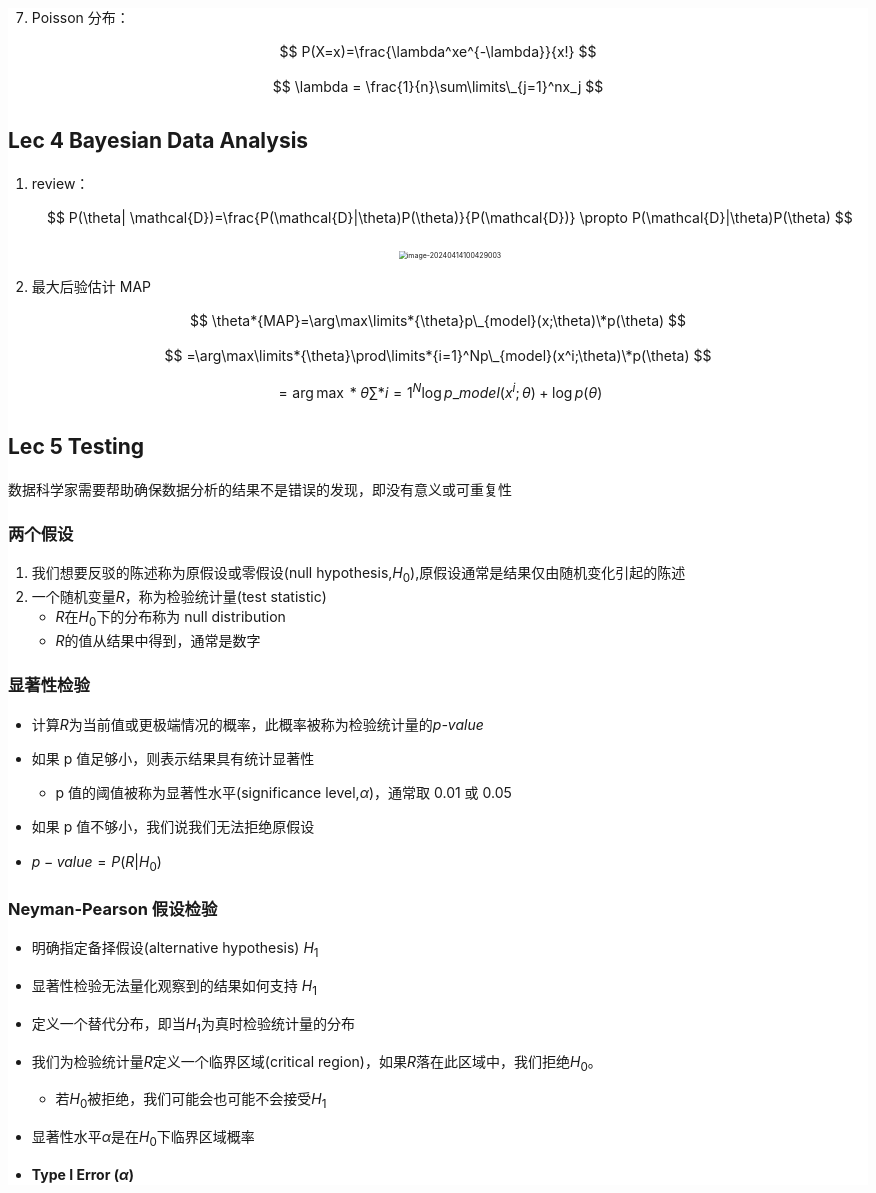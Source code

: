 7. Poisson 分布：

$$ P(X=x)=\frac{\lambda^xe^{-\lambda}}{x!} $$

$$ \lambda = \frac{1}{n}\sum\limits\_{j=1}^nx_j $$

## Lec 4 Bayesian Data Analysis

1. review：

   $$
   P(\theta| \mathcal{D})=\frac{P(\mathcal{D}|\theta)P(\theta)}{P(\mathcal{D})} \propto P(\mathcal{D}|\theta)P(\theta)
   $$

   <div align="center"><img src="https://pixe1ran9e.oss-cn-hangzhou.aliyuncs.com/image-20240414100429003.png" alt="image-20240414100429003" style="zoom:50%;" /></div>

2. 最大后验估计 MAP

$$ \theta*{MAP}=\arg\max\limits*{\theta}p\_{model}(x;\theta)\*p(\theta) $$

$$ =\arg\max\limits*{\theta}\prod\limits*{i=1}^Np\_{model}(x^i;\theta)\*p(\theta) $$

$$ =\arg\max\limits*{\theta}\sum\limits*{i=1}^N\log p\_{model}(x^i;\theta)+\log p(\theta) $$

## Lec 5 Testing

数据科学家需要帮助确保数据分析的结果不是错误的发现，即没有意义或可重复性

### 两个假设

1. 我们想要反驳的陈述称为原假设或零假设(null hypothesis,$H_0$),原假设通常是结果仅由随机变化引起的陈述
2. 一个随机变量$R$，称为检验统计量(test statistic)
   - $R$在$H_0$下的分布称为 null distribution
   - $R$的值从结果中得到，通常是数字

### 显著性检验

- 计算$R$为当前值或更极端情况的概率，此概率被称为检验统计量的*p-value*

- 如果 p 值足够小，则表示结果具有统计显著性
  - p 值的阈值被称为显著性水平(significance level,$\alpha$)，通常取 0.01 或 0.05
- 如果 p 值不够小，我们说我们无法拒绝原假设
- $p-value = P(R|H_0)$

### Neyman-Pearson 假设检验

- 明确指定备择假设(alternative hypothesis) $H_1$
- 显著性检验无法量化观察到的结果如何支持 $H_1$
- 定义一个替代分布，即当$H_1$为真时检验统计量的分布
- 我们为检验统计量$R$定义一个临界区域(critical region)，如果$R$落在此区域中，我们拒绝$H_0$。
  - 若$H_0$被拒绝，我们可能会也可能不会接受$H_1$
- 显著性水平$\alpha$是在$H_0$下临界区域概率

- **Type Ⅰ Error ($\alpha$)**
